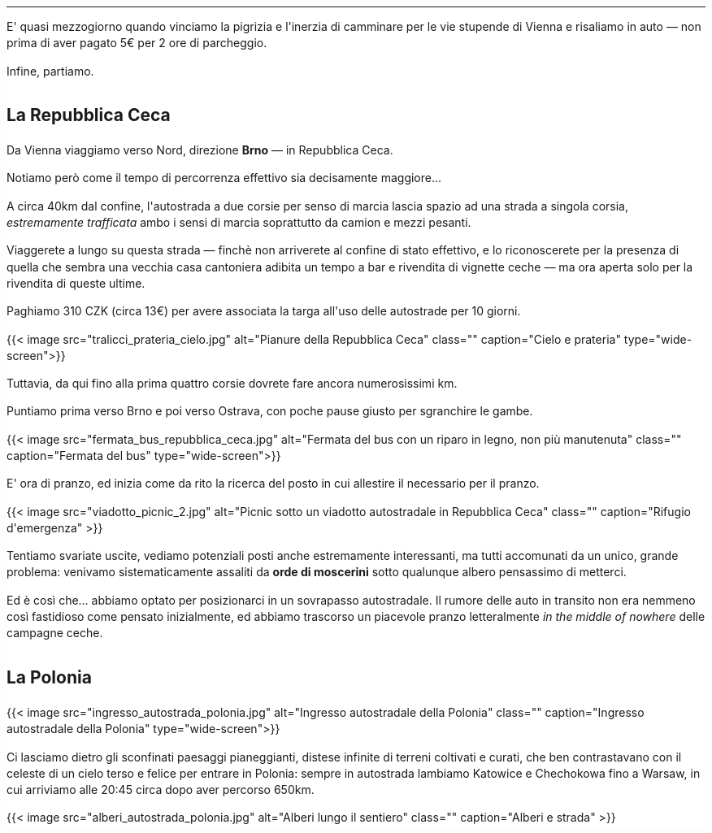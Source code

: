 * * *

E' quasi mezzogiorno quando vinciamo la pigrizia e l'inerzia di camminare per le vie stupende di Vienna e risaliamo in auto — non prima di aver pagato 5€ per 2 ore di parcheggio.

Infine, partiamo.

## La Repubblica Ceca

Da Vienna viaggiamo verso Nord, direzione **Brno** — in Repubblica Ceca.

Notiamo però come il tempo di percorrenza effettivo sia decisamente maggiore...

A circa 40km dal confine, l'autostrada a due corsie per senso di marcia lascia spazio ad una strada a singola corsia, _estremamente trafficata_ ambo i sensi di marcia soprattutto da camion e mezzi pesanti.

Viaggerete a lungo su questa strada — finchè non arriverete al confine di stato effettivo, e lo riconoscerete per la presenza di quella che sembra una vecchia casa cantoniera adibita un tempo a bar e rivendita di vignette ceche — ma ora aperta solo per la rivendita di queste ultime.

Paghiamo 310 CZK (circa 13€) per avere associata la targa all'uso delle autostrade per 10 giorni.

{{< image src="tralicci_prateria_cielo.jpg" alt="Pianure della Repubblica Ceca" class="" caption="Cielo e prateria" type="wide-screen">}}

Tuttavia, da qui fino alla prima quattro corsie dovrete fare ancora numerosissimi km.

Puntiamo prima verso Brno e poi verso Ostrava, con poche pause giusto per sgranchire le gambe.

{{< image src="fermata_bus_repubblica_ceca.jpg" alt="Fermata del bus con un riparo in legno, non più manutenuta" class="" caption="Fermata del bus" type="wide-screen">}}

E' ora di pranzo, ed inizia come da rito la ricerca del posto in cui allestire il necessario per il pranzo.

{{< image src="viadotto_picnic_2.jpg" alt="Picnic sotto un viadotto autostradale in Repubblica Ceca" class="" caption="Rifugio d'emergenza" >}}

Tentiamo svariate uscite, vediamo potenziali posti anche estremamente interessanti, ma tutti accomunati da un unico, grande problema: venivamo sistematicamente assaliti da **orde di moscerini** sotto qualunque albero pensassimo di metterci.

Ed è così che… abbiamo optato per posizionarci in un sovrapasso autostradale.
Il rumore delle auto in transito non era nemmeno così fastidioso come pensato inizialmente, ed abbiamo trascorso un piacevole pranzo letteralmente _in the middle of nowhere_ delle campagne ceche.

## La Polonia

{{< image src="ingresso_autostrada_polonia.jpg" alt="Ingresso autostradale della Polonia" class="" caption="Ingresso autostradale della Polonia" type="wide-screen">}}

Ci lasciamo dietro gli sconfinati paesaggi pianeggianti, distese infinite di terreni coltivati e curati, che ben contrastavano con il celeste di un cielo terso e felice per entrare in Polonia: sempre in autostrada lambiamo Katowice e Chechokowa fino a Warsaw, in cui arriviamo alle 20:45 circa dopo aver percorso 650km.

{{< image src="alberi_autostrada_polonia.jpg" alt="Alberi lungo il sentiero" class="" caption="Alberi e strada" >}}
